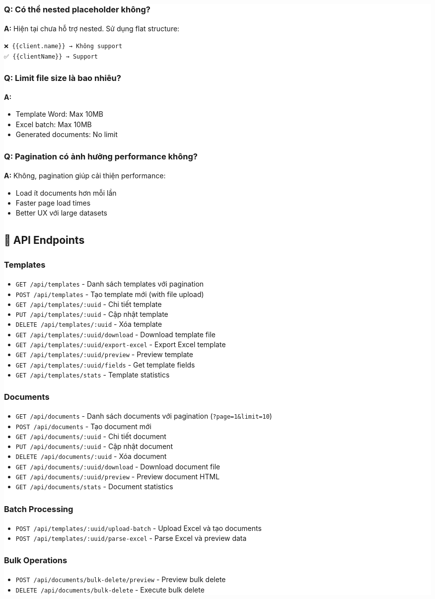 ### Q: Có thể nested placeholder không?
**A:** Hiện tại chưa hỗ trợ nested. Sử dụng flat structure:
```
❌ {{client.name}} → Không support
✅ {{clientName}} → Support
```

### Q: Limit file size là bao nhiêu?
**A:** 
- Template Word: Max 10MB
- Excel batch: Max 10MB
- Generated documents: No limit

### Q: Pagination có ảnh hưởng performance không?
**A:** Không, pagination giúp cải thiện performance:
- Load ít documents hơn mỗi lần
- Faster page load times
- Better UX với large datasets

## 🔌 API Endpoints

### Templates
- `GET /api/templates` - Danh sách templates với pagination
- `POST /api/templates` - Tạo template mới (with file upload)
- `GET /api/templates/:uuid` - Chi tiết template
- `PUT /api/templates/:uuid` - Cập nhật template
- `DELETE /api/templates/:uuid` - Xóa template
- `GET /api/templates/:uuid/download` - Download template file
- `GET /api/templates/:uuid/export-excel` - Export Excel template
- `GET /api/templates/:uuid/preview` - Preview template
- `GET /api/templates/:uuid/fields` - Get template fields
- `GET /api/templates/stats` - Template statistics

### Documents
- `GET /api/documents` - Danh sách documents với pagination (`?page=1&limit=10`)
- `POST /api/documents` - Tạo document mới
- `GET /api/documents/:uuid` - Chi tiết document
- `PUT /api/documents/:uuid` - Cập nhật document
- `DELETE /api/documents/:uuid` - Xóa document
- `GET /api/documents/:uuid/download` - Download document file
- `GET /api/documents/:uuid/preview` - Preview document HTML
- `GET /api/documents/stats` - Document statistics

### Batch Processing
- `POST /api/templates/:uuid/upload-batch` - Upload Excel và tạo documents
- `POST /api/templates/:uuid/parse-excel` - Parse Excel và preview data

### Bulk Operations
- `POST /api/documents/bulk-delete/preview` - Preview bulk delete
- `DELETE /api/documents/bulk-delete` - Execute bulk delete
